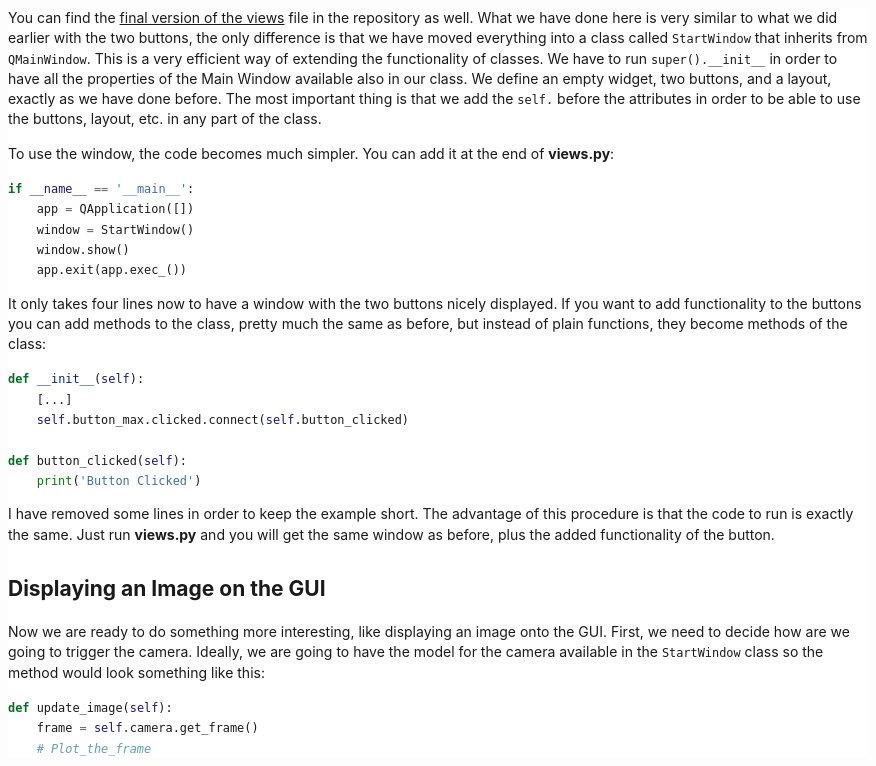 You can find the [final version of the
views](https://github.com/PFTL/website/blob/master/example_code/22_Step_By_Step_Qt/AI_camera_model/views.py)
file in the repository as well. What we have done here is very similar
to what we did earlier with the two buttons, the only difference is that
we have moved everything into a class called `StartWindow` that inherits
from `QMainWindow`. This is a very efficient way of extending the
functionality of classes. We have to run `super().__init__` in order to
have all the properties of the Main Window available also in our class.
We define an empty widget, two buttons, and a layout, exactly as we have
done before. The most important thing is that we add the `self.` before
the attributes in order to be able to use the buttons, layout, etc. in
any part of the class.

To use the window, the code becomes much simpler. You can add it at the
end of **views.py**:

```python
if __name__ == '__main__':
    app = QApplication([])
    window = StartWindow()
    window.show()
    app.exit(app.exec_())
```

It only takes four lines now to have a window with the two buttons
nicely displayed. If you want to add functionality to the buttons you
can add methods to the class, pretty much the same as before, but
instead of plain functions, they become methods of the class:

```python
def __init__(self):
    [...]
    self.button_max.clicked.connect(self.button_clicked)

def button_clicked(self):
    print('Button Clicked')
```

I have removed some lines in order to keep the example short. The
advantage of this procedure is that the code to run is exactly the same.
Just run **views.py** and you will get the same window as before, plus
the added functionality of the button.

## Displaying an Image on the GUI
Now we are ready to do something more interesting, like displaying an
image onto the GUI. First, we need to decide how are we going to trigger
the camera. Ideally, we are going to have the model for the camera
available in the `StartWindow` class so the method would look something
like this:

```python
def update_image(self):
    frame = self.camera.get_frame()
    # Plot_the_frame
```
